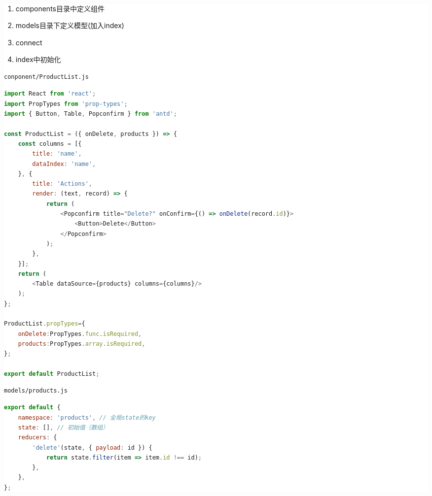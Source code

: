 1. components目录中定义组件

2. models目录下定义模型(加入index)

3. connect
4. index中初始化

`conponent/ProductList.js`

```js
import React from 'react';
import PropTypes from 'prop-types';
import { Button, Table, Popconfirm } from 'antd';

const ProductList = ({ onDelete, products }) => {
    const columns = [{
        title: 'name',
        dataIndex: 'name',
    }, {
        title: 'Actions',
        render: (text, record) => {
            return (
                <Popconfirm title="Delete?" onConfirm={() => onDelete(record.id)}>
                    <Button>Delete</Button>
                </Popconfirm>
            );
        },
    }];
    return (
        <Table dataSource={products} columns={columns}/>
    );
};

ProductList.propTypes={
    onDelete:PropTypes.func.isRequired,
    products:PropTypes.array.isRequired,
};

export default ProductList;
```

`models/products.js`

```js
export default {
    namespace: 'products', // 全局state的key
    state: [], // 初始值（数组）
    reducers: {
        'delete'(state, { payload: id }) {
            return state.filter(item => item.id !== id);
        },
    },
};
```
